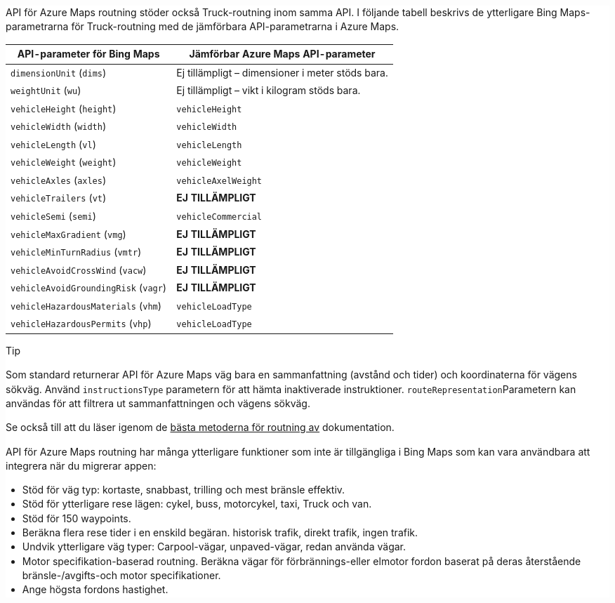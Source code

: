 API för Azure Maps routning stöder också Truck-routning inom samma API. I följande tabell beskrivs de ytterligare Bing Maps-parametrarna för Truck-routning med de jämförbara API-parametrarna i Azure Maps.

| API-parameter för Bing Maps                  | Jämförbar Azure Maps API-parameter        |
|------------------------------------------|--------------------------------------------|
| `dimensionUnit` (`dims`)                 | Ej tillämpligt – dimensioner i meter stöds bara. |
| `weightUnit` (`wu`)                      | Ej tillämpligt – vikt i kilogram stöds bara. |
| `vehicleHeight` (`height`)               | `vehicleHeight`                            |
| `vehicleWidth` (`width`)                 | `vehicleWidth`                             |
| `vehicleLength` (`vl`)                   | `vehicleLength`                            |
| `vehicleWeight` (`weight`)               | `vehicleWeight`                            |
| `vehicleAxles` (`axles`)                 | `vehicleAxelWeight`                        |
| `vehicleTrailers` (`vt`)                 | **EJ TILLÄMPLIGT**                                    |
| `vehicleSemi` (`semi`)                   | `vehicleCommercial`                        |
| `vehicleMaxGradient` (`vmg`)             | **EJ TILLÄMPLIGT**                                    |
| `vehicleMinTurnRadius` (`vmtr`)          | **EJ TILLÄMPLIGT**                                    |
| `vehicleAvoidCrossWind` (`vacw`)         | **EJ TILLÄMPLIGT**                                    |
| `vehicleAvoidGroundingRisk` (`vagr`)     | **EJ TILLÄMPLIGT**                                    |
| `vehicleHazardousMaterials` (`vhm`)      | `vehicleLoadType`                          |
| `vehicleHazardousPermits` (`vhp`)        | `vehicleLoadType`                          |

> [!TIP]
> Som standard returnerar API för Azure Maps väg bara en sammanfattning (avstånd och tider) och koordinaterna för vägens sökväg. Använd `instructionsType` parametern för att hämta inaktiverade instruktioner. `routeRepresentation`Parametern kan användas för att filtrera ut sammanfattningen och vägens sökväg.

Se också till att du läser igenom de [bästa metoderna för routning av](./how-to-use-best-practices-for-routing.md) dokumentation.

API för Azure Maps routning har många ytterligare funktioner som inte är tillgängliga i Bing Maps som kan vara användbara att integrera när du migrerar appen:

* Stöd för väg typ: kortaste, snabbast, trilling och mest bränsle effektiv.
* Stöd för ytterligare rese lägen: cykel, buss, motorcykel, taxi, Truck och van.
* Stöd för 150 waypoints.
* Beräkna flera rese tider i en enskild begäran. historisk trafik, direkt trafik, ingen trafik.
* Undvik ytterligare väg typer: Carpool-vägar, unpaved-vägar, redan använda vägar.
* Motor specifikation-baserad routning. Beräkna vägar för förbrännings-eller elmotor fordon baserat på deras återstående bränsle-/avgifts-och motor specifikationer.
* Ange högsta fordons hastighet.
